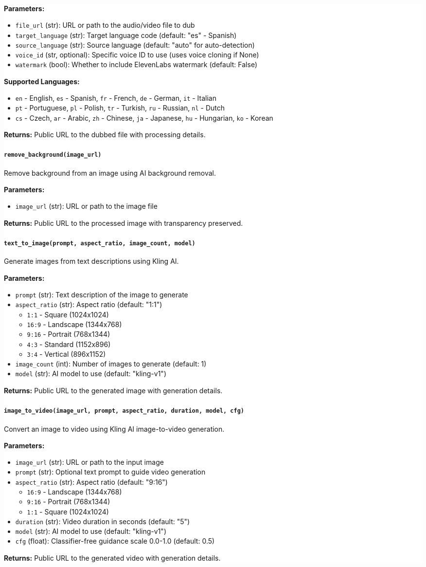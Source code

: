 **Parameters:**
- `file_url` (str): URL or path to the audio/video file to dub
- `target_language` (str): Target language code (default: "es" - Spanish)
- `source_language` (str): Source language (default: "auto" for auto-detection)
- `voice_id` (str, optional): Specific voice ID to use (uses voice cloning if None)
- `watermark` (bool): Whether to include ElevenLabs watermark (default: False)

**Supported Languages:**
- `en` - English, `es` - Spanish, `fr` - French, `de` - German, `it` - Italian
- `pt` - Portuguese, `pl` - Polish, `tr` - Turkish, `ru` - Russian, `nl` - Dutch
- `cs` - Czech, `ar` - Arabic, `zh` - Chinese, `ja` - Japanese, `hu` - Hungarian, `ko` - Korean

**Returns:** Public URL to the dubbed file with processing details.

#### `remove_background(image_url)`
Remove background from an image using AI background removal.

**Parameters:**
- `image_url` (str): URL or path to the image file

**Returns:** Public URL to the processed image with transparency preserved.

#### `text_to_image(prompt, aspect_ratio, image_count, model)`
Generate images from text descriptions using Kling AI.

**Parameters:**
- `prompt` (str): Text description of the image to generate
- `aspect_ratio` (str): Aspect ratio (default: "1:1")
  - `1:1` - Square (1024x1024)
  - `16:9` - Landscape (1344x768)
  - `9:16` - Portrait (768x1344)
  - `4:3` - Standard (1152x896)
  - `3:4` - Vertical (896x1152)
- `image_count` (int): Number of images to generate (default: 1)
- `model` (str): AI model to use (default: "kling-v1")

**Returns:** Public URL to the generated image with generation details.

#### `image_to_video(image_url, prompt, aspect_ratio, duration, model, cfg)`
Convert an image to video using Kling AI image-to-video generation.

**Parameters:**
- `image_url` (str): URL or path to the input image
- `prompt` (str): Optional text prompt to guide video generation
- `aspect_ratio` (str): Aspect ratio (default: "9:16")
  - `16:9` - Landscape (1344x768)
  - `9:16` - Portrait (768x1344)
  - `1:1` - Square (1024x1024)
- `duration` (str): Video duration in seconds (default: "5")
- `model` (str): AI model to use (default: "kling-v1")
- `cfg` (float): Classifier-free guidance scale 0.0-1.0 (default: 0.5)

**Returns:** Public URL to the generated video with generation details.

